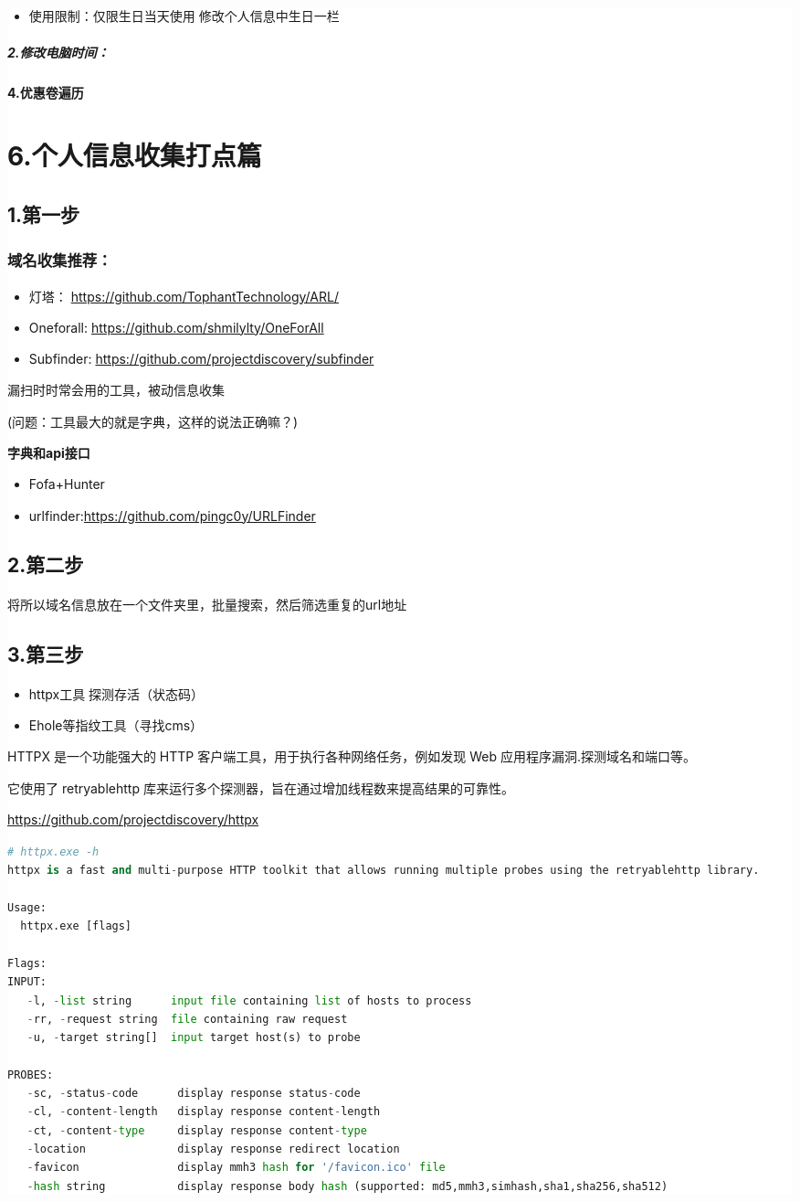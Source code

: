 - 使用限制：仅限生日当天使用 修改个人信息中生日一栏


##### 2.修改电脑时间：

#### 4.优惠卷遍历

#  6.个人信息收集打点篇

## 1.第一步

### 域名收集推荐：

- 灯塔： https://github.com/TophantTechnology/ARL/ 

- Oneforall:  https://github.com/shmilylty/OneForAll

- Subfinder: https://github.com/projectdiscovery/subfinder     

漏扫时时常会用的工具，被动信息收集

(问题：工具最大的就是字典，这样的说法正确嘛？)

**字典和api接口**

- Fofa+Hunter 

- urlfinder:https://github.com/pingc0y/URLFinder


## 2.第二步

将所以域名信息放在一个文件夹里，批量搜索，然后筛选重复的url地址

## 3.第三步

- httpx工具 探测存活（状态码）

- Ehole等指纹工具（寻找cms）


HTTPX 是一个功能强大的 HTTP 客户端工具，用于执行各种网络任务，例如发现 Web 应用程序漏洞.探测域名和端口等。

它使用了 retryablehttp 库来运行多个探测器，旨在通过增加线程数来提高结果的可靠性。

https://github.com/projectdiscovery/httpx

```python
# httpx.exe -h
httpx is a fast and multi-purpose HTTP toolkit that allows running multiple probes using the retryablehttp library.

Usage:
  httpx.exe [flags]

Flags:
INPUT:
   -l, -list string      input file containing list of hosts to process
   -rr, -request string  file containing raw request
   -u, -target string[]  input target host(s) to probe

PROBES:
   -sc, -status-code      display response status-code
   -cl, -content-length   display response content-length
   -ct, -content-type     display response content-type
   -location              display response redirect location
   -favicon               display mmh3 hash for '/favicon.ico' file
   -hash string           display response body hash (supported: md5,mmh3,simhash,sha1,sha256,sha512)
```